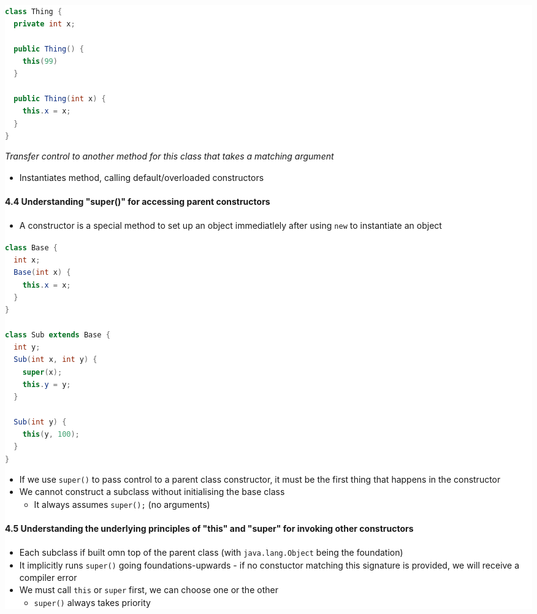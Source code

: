 ``` java
class Thing {
  private int x;
  
  public Thing() {
    this(99)
  }
  
  public Thing(int x) {
    this.x = x;
  }
}
```

_Transfer control to another method for this class that takes a matching argument_
* Instantiates method, calling default/overloaded constructors

#### 4.4 Understanding "super()" for accessing parent constructors

* A constructor is a special method to set up an object immediatlely after using `new` to instantiate an object

``` java
class Base {
  int x;
  Base(int x) {
    this.x = x;
  }
}

class Sub extends Base {
  int y;
  Sub(int x, int y) {
    super(x);
    this.y = y;
  }
  
  Sub(int y) {
    this(y, 100);
  }
}
```

* If we use `super()` to pass control to a parent class constructor, it must be the first thing that happens in the constructor
* We cannot construct a subclass without initialising the base class
	* It always assumes `super();` (no arguments)

#### 4.5 Understanding the underlying principles of "this" and "super" for invoking other constructors

* Each subclass if built omn top of the parent class (with `java.lang.Object` being the foundation)
* It implicitly runs `super()` going foundations-upwards - if no constuctor matching this signature is provided, we will receive a compiler error
* We must call `this` or `super` first, we can choose one or the other
	* `super()` always takes priority
